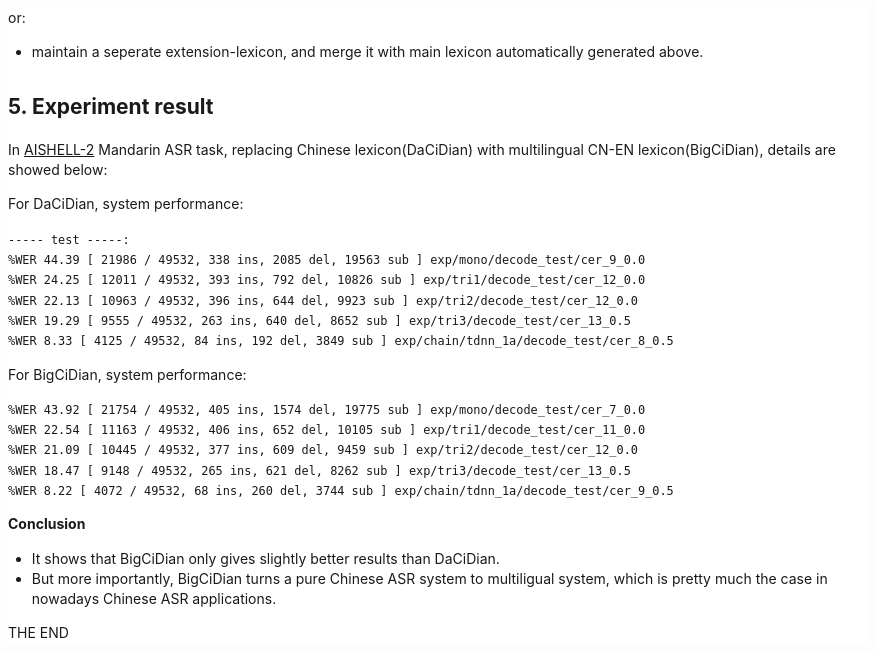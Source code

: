 or:
* maintain a seperate extension-lexicon, and merge it with main lexicon automatically generated above.

## 5. Experiment result
In [AISHELL-2](https://github.com/kaldi-asr/kaldi/tree/master/egs/aishell2) Mandarin ASR task, replacing Chinese lexicon(DaCiDian) with multilingual CN-EN lexicon(BigCiDian), details are showed below:

For DaCiDian, system performance:
```
----- test -----:
%WER 44.39 [ 21986 / 49532, 338 ins, 2085 del, 19563 sub ] exp/mono/decode_test/cer_9_0.0
%WER 24.25 [ 12011 / 49532, 393 ins, 792 del, 10826 sub ] exp/tri1/decode_test/cer_12_0.0
%WER 22.13 [ 10963 / 49532, 396 ins, 644 del, 9923 sub ] exp/tri2/decode_test/cer_12_0.0
%WER 19.29 [ 9555 / 49532, 263 ins, 640 del, 8652 sub ] exp/tri3/decode_test/cer_13_0.5
%WER 8.33 [ 4125 / 49532, 84 ins, 192 del, 3849 sub ] exp/chain/tdnn_1a/decode_test/cer_8_0.5
```

For BigCiDian, system performance:
```
%WER 43.92 [ 21754 / 49532, 405 ins, 1574 del, 19775 sub ] exp/mono/decode_test/cer_7_0.0
%WER 22.54 [ 11163 / 49532, 406 ins, 652 del, 10105 sub ] exp/tri1/decode_test/cer_11_0.0
%WER 21.09 [ 10445 / 49532, 377 ins, 609 del, 9459 sub ] exp/tri2/decode_test/cer_12_0.0
%WER 18.47 [ 9148 / 49532, 265 ins, 621 del, 8262 sub ] exp/tri3/decode_test/cer_13_0.5
%WER 8.22 [ 4072 / 49532, 68 ins, 260 del, 3744 sub ] exp/chain/tdnn_1a/decode_test/cer_9_0.5
```

__Conclusion__

* It shows that BigCiDian only gives slightly better results than DaCiDian.
* But more importantly, BigCiDian turns a pure Chinese ASR system to multiligual system, which is pretty much the case in nowadays Chinese ASR applications.

THE END